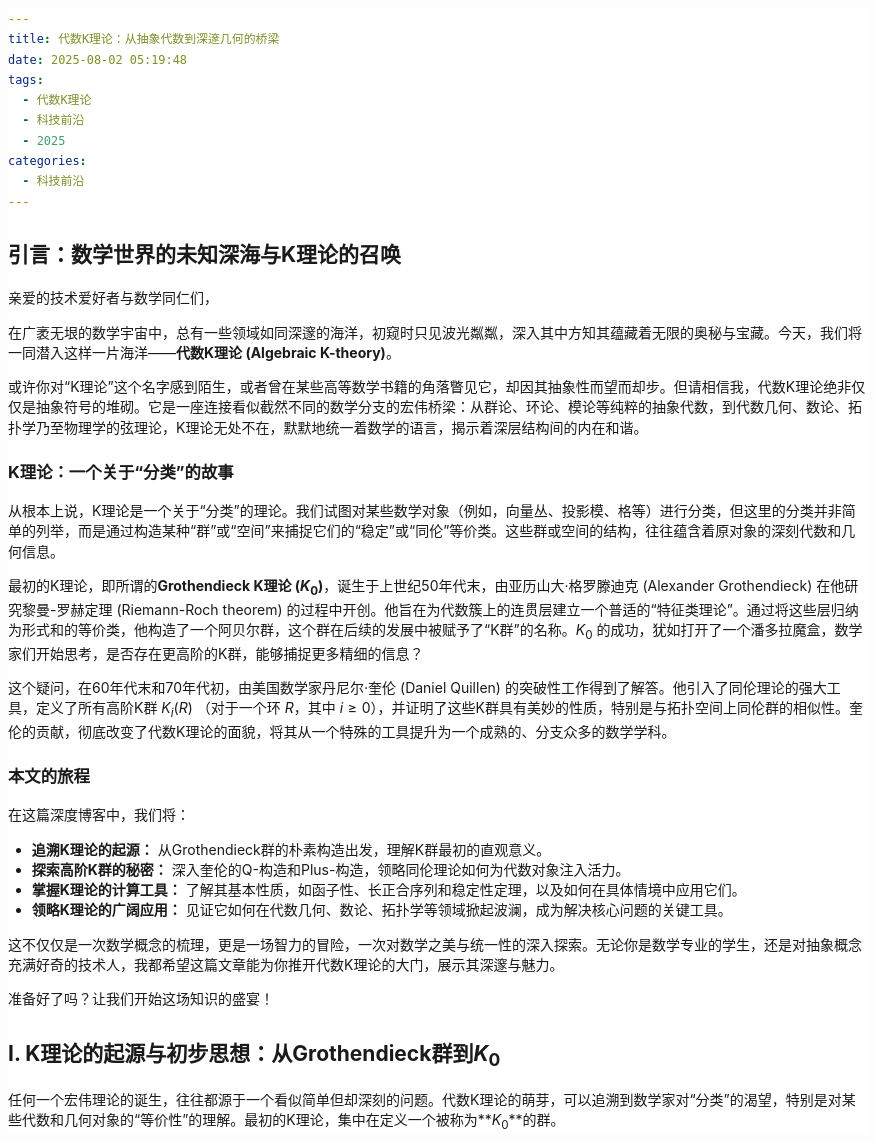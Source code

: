 ```yaml
---
title: 代数K理论：从抽象代数到深邃几何的桥梁
date: 2025-08-02 05:19:48
tags:
  - 代数K理论
  - 科技前沿
  - 2025
categories:
  - 科技前沿
---
```


## 引言：数学世界的未知深海与K理论的召唤

亲爱的技术爱好者与数学同仁们，

在广袤无垠的数学宇宙中，总有一些领域如同深邃的海洋，初窥时只见波光粼粼，深入其中方知其蕴藏着无限的奥秘与宝藏。今天，我们将一同潜入这样一片海洋——**代数K理论 (Algebraic K-theory)**。

或许你对“K理论”这个名字感到陌生，或者曾在某些高等数学书籍的角落瞥见它，却因其抽象性而望而却步。但请相信我，代数K理论绝非仅仅是抽象符号的堆砌。它是一座连接看似截然不同的数学分支的宏伟桥梁：从群论、环论、模论等纯粹的抽象代数，到代数几何、数论、拓扑学乃至物理学的弦理论，K理论无处不在，默默地统一着数学的语言，揭示着深层结构间的内在和谐。

### K理论：一个关于“分类”的故事

从根本上说，K理论是一个关于“分类”的理论。我们试图对某些数学对象（例如，向量丛、投影模、格等）进行分类，但这里的分类并非简单的列举，而是通过构造某种“群”或“空间”来捕捉它们的“稳定”或“同伦”等价类。这些群或空间的结构，往往蕴含着原对象的深刻代数和几何信息。

最初的K理论，即所谓的**Grothendieck K理论 ($K_0$)**，诞生于上世纪50年代末，由亚历山大·格罗滕迪克 (Alexander Grothendieck) 在他研究黎曼-罗赫定理 (Riemann-Roch theorem) 的过程中开创。他旨在为代数簇上的连贯层建立一个普适的“特征类理论”。通过将这些层归纳为形式和的等价类，他构造了一个阿贝尔群，这个群在后续的发展中被赋予了“K群”的名称。$K_0$ 的成功，犹如打开了一个潘多拉魔盒，数学家们开始思考，是否存在更高阶的K群，能够捕捉更多精细的信息？

这个疑问，在60年代末和70年代初，由美国数学家丹尼尔·奎伦 (Daniel Quillen) 的突破性工作得到了解答。他引入了同伦理论的强大工具，定义了所有高阶K群 $K_i(R)$ （对于一个环 $R$，其中 $i \ge 0$），并证明了这些K群具有美妙的性质，特别是与拓扑空间上同伦群的相似性。奎伦的贡献，彻底改变了代数K理论的面貌，将其从一个特殊的工具提升为一个成熟的、分支众多的数学学科。

### 本文的旅程

在这篇深度博客中，我们将：

*   **追溯K理论的起源：** 从Grothendieck群的朴素构造出发，理解K群最初的直观意义。
*   **探索高阶K群的秘密：** 深入奎伦的Q-构造和Plus-构造，领略同伦理论如何为代数对象注入活力。
*   **掌握K理论的计算工具：** 了解其基本性质，如函子性、长正合序列和稳定性定理，以及如何在具体情境中应用它们。
*   **领略K理论的广阔应用：** 见证它如何在代数几何、数论、拓扑学等领域掀起波澜，成为解决核心问题的关键工具。

这不仅仅是一次数学概念的梳理，更是一场智力的冒险，一次对数学之美与统一性的深入探索。无论你是数学专业的学生，还是对抽象概念充满好奇的技术人，我都希望这篇文章能为你推开代数K理论的大门，展示其深邃与魅力。

准备好了吗？让我们开始这场知识的盛宴！

## I. K理论的起源与初步思想：从Grothendieck群到$K_0$

任何一个宏伟理论的诞生，往往都源于一个看似简单但却深刻的问题。代数K理论的萌芽，可以追溯到数学家对“分类”的渴望，特别是对某些代数和几何对象的“等价性”的理解。最初的K理论，集中在定义一个被称为**$K_0$**的群。
